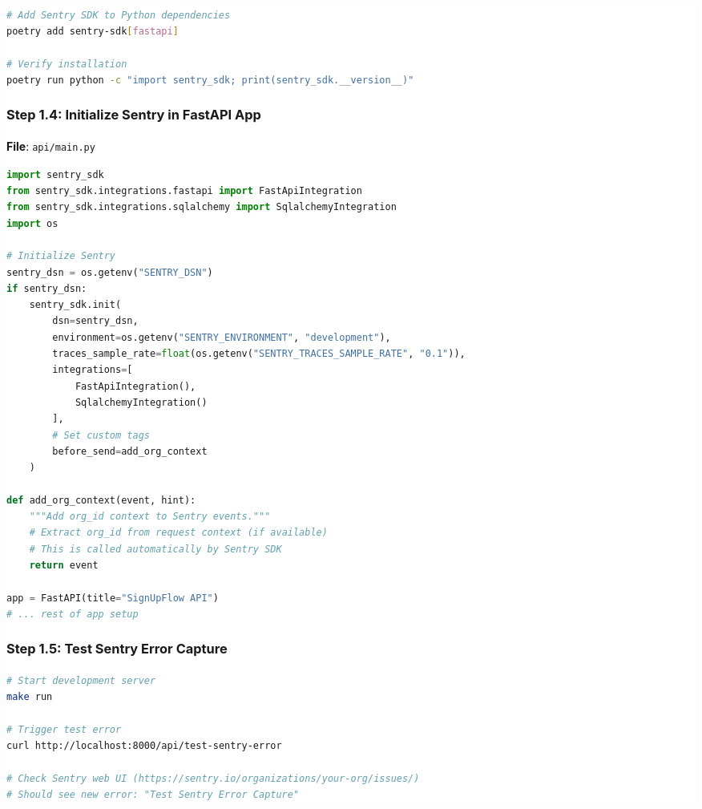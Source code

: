 ```bash
# Add Sentry SDK to Python dependencies
poetry add sentry-sdk[fastapi]

# Verify installation
poetry run python -c "import sentry_sdk; print(sentry_sdk.__version__)"
```

### Step 1.4: Initialize Sentry in FastAPI App

**File**: `api/main.py`

```python
import sentry_sdk
from sentry_sdk.integrations.fastapi import FastApiIntegration
from sentry_sdk.integrations.sqlalchemy import SqlalchemyIntegration
import os

# Initialize Sentry
sentry_dsn = os.getenv("SENTRY_DSN")
if sentry_dsn:
    sentry_sdk.init(
        dsn=sentry_dsn,
        environment=os.getenv("SENTRY_ENVIRONMENT", "development"),
        traces_sample_rate=float(os.getenv("SENTRY_TRACES_SAMPLE_RATE", "0.1")),
        integrations=[
            FastApiIntegration(),
            SqlalchemyIntegration()
        ],
        # Set custom tags
        before_send=add_org_context
    )

def add_org_context(event, hint):
    """Add org_id context to Sentry events."""
    # Extract org_id from request context (if available)
    # This is called automatically by Sentry SDK
    return event

app = FastAPI(title="SignUpFlow API")
# ... rest of app setup
```

### Step 1.5: Test Sentry Error Capture

```bash
# Start development server
make run

# Trigger test error
curl http://localhost:8000/api/test-sentry-error

# Check Sentry web UI (https://sentry.io/organizations/your-org/issues/)
# Should see new error: "Test Sentry Error Capture"
```
